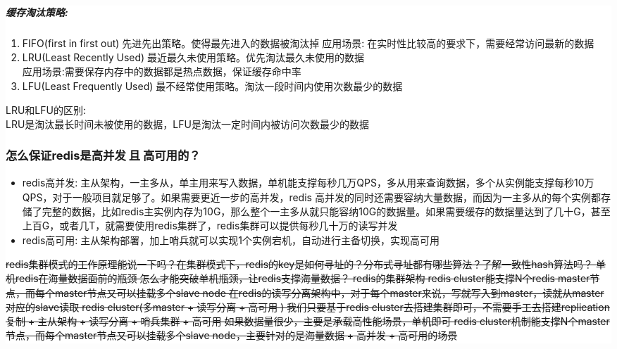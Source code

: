 ##### 缓存淘汰策略:
1. FIFO(first in first out) 先进先出策略。使得最先进入的数据被淘汰掉
应用场景: 在实时性比较高的要求下，需要经常访问最新的数据  
2. LRU(Least Recently Used) 最近最久未使用策略。优先淘汰最久未使用的数据  
应用场景:需要保存内存中的数据都是热点数据，保证缓存命中率  
3. LFU(Least Frequently Used) 最不经常使用策略。淘汰一段时间内使用次数最少的数据  

LRU和LFU的区别:  
LRU是淘汰最长时间未被使用的数据，LFU是淘汰一定时间内被访问次数最少的数据  

### 怎么保证redis是高并发 且 高可用的？
* redis高并发: 主从架构，一主多从，单主用来写入数据，单机能支撑每秒几万QPS，多从用来查询数据，多个从实例能支撑每秒10万QPS，对于一般项目就足够了。如果需要更近一步的高并发，redis
高并发的同时还需要容纳大量数据，而因为一主多从的每个实例都存储了完整的数据，比如redis主实例内存为10G，那么整个一主多从就只能容纳10G的数据量。如果需要缓存的数据量达到了几十G，甚至上百G，或者几T，就需要使用redis集群了，redis集群可以提供每秒几十万的读写并发
* redis高可用: 主从架构部署，加上哨兵就可以实现1个实例宕机，自动进行主备切换，实现高可用

~~redis集群模式的工作原理能说一下吗？在集群模式下，redis的key是如何寻址的？分布式寻址都有哪些算法？了解一致性hash算法吗？
单机redis在海量数据面前的瓶颈
怎么才能突破单机瓶颈，让redis支撑海量数据？
redis的集群架构
redis cluster能支撑N个redis master节点，而每个master节点又可以挂载多个slave node
在redis的读写分离架构中，对于每个master来说，写就写入到master，读就从master对应的slave读取
redis cluster(多master + 读写分离 + 高可用 )
我们只要基于redis cluster去搭建集群即可，不需要手工去搭建replication复制 + 主从架构 + 读写分离 + 哨兵集群 + 高可用
如果数据量很少，主要是承载高性能场景，单机即可
redis cluster机制能支撑N个master节点，而每个master节点又可以挂载多个slave node，主要针对的是海量数据 + 高并发 + 高可用的场景~~